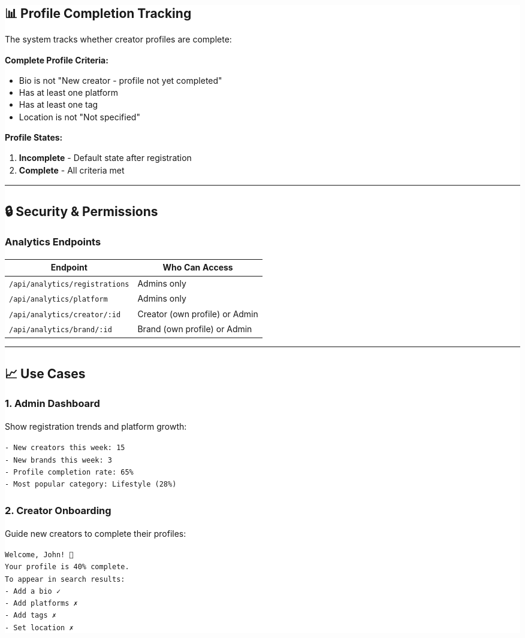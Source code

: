 
## 📊 Profile Completion Tracking

The system tracks whether creator profiles are complete:

**Complete Profile Criteria:**
- Bio is not "New creator - profile not yet completed"
- Has at least one platform
- Has at least one tag
- Location is not "Not specified"

**Profile States:**
1. **Incomplete** - Default state after registration
2. **Complete** - All criteria met

---

## 🔒 Security & Permissions

### Analytics Endpoints

| Endpoint | Who Can Access |
|----------|----------------|
| `/api/analytics/registrations` | Admins only |
| `/api/analytics/platform` | Admins only |
| `/api/analytics/creator/:id` | Creator (own profile) or Admin |
| `/api/analytics/brand/:id` | Brand (own profile) or Admin |

---

## 📈 Use Cases

### 1. Admin Dashboard
Show registration trends and platform growth:
```
- New creators this week: 15
- New brands this week: 3
- Profile completion rate: 65%
- Most popular category: Lifestyle (28%)
```

### 2. Creator Onboarding
Guide new creators to complete their profiles:
```
Welcome, John! 👋
Your profile is 40% complete.
To appear in search results:
- Add a bio ✓
- Add platforms ✗
- Add tags ✗
- Set location ✗
```
